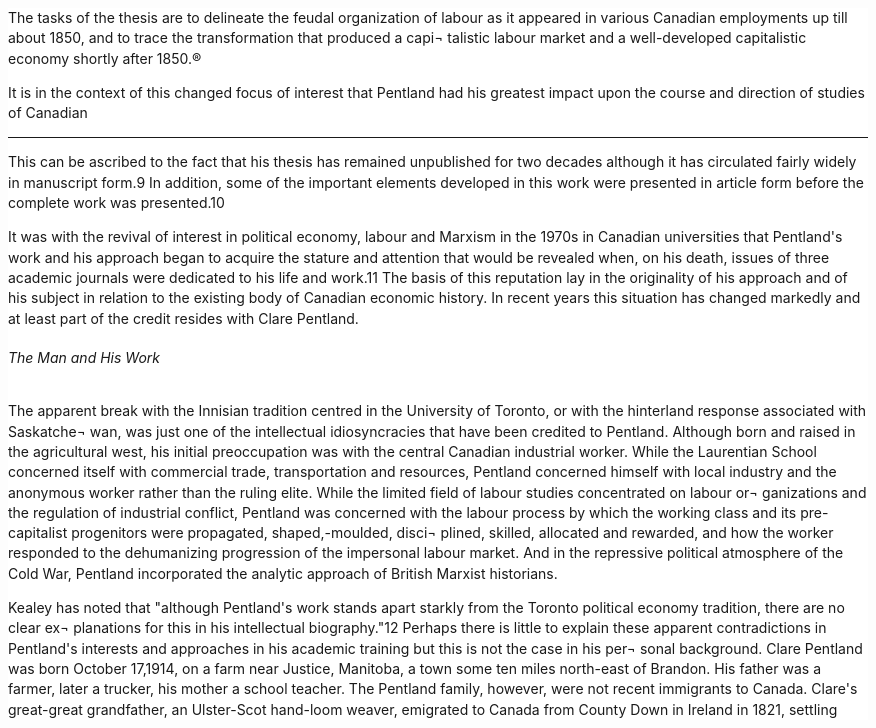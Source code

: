 The tasks of the thesis are to delineate the feudal organization of
labour as it appeared in various Canadian employments up till
about 1850, and to trace the transformation that produced a capi¬
talistic labour market and a well-developed capitalistic economy
shortly after 1850.®

It is in the context of this changed focus of interest that Pentland had
his greatest impact upon the course and direction of studies of Canadian


-----

This can be ascribed to the fact that his thesis has remained unpublished
for two decades although it has circulated fairly widely in manuscript
form.9 In addition, some of the important elements developed in this
work were presented in article form before the complete work was
presented.10

It was with the revival of interest in political economy, labour and
Marxism in the 1970s in Canadian universities that Pentland's work
and his approach began to acquire the stature and attention that would
be revealed when, on his death, issues of three academic journals were
dedicated to his life and work.11 The basis of this reputation lay in the
originality of his approach and of his subject in relation to the existing
body of Canadian economic history. In recent years this situation has
changed markedly and at least part of the credit resides with Clare
Pentland.

###### The Man and His Work

The apparent break with the Innisian tradition centred in the University
of Toronto, or with the hinterland response associated with Saskatche¬
wan, was just one of the intellectual idiosyncracies that have been
credited to Pentland. Although born and raised in the agricultural west,
his initial preoccupation was with the central Canadian industrial
worker. While the Laurentian School concerned itself with commercial
trade, transportation and resources, Pentland concerned himself with
local industry and the anonymous worker rather than the ruling elite.
While the limited field of labour studies concentrated on labour or¬
ganizations and the regulation of industrial conflict, Pentland was
concerned with the labour process by which the working class and its
pre-capitalist progenitors were propagated, shaped,-moulded, disci¬
plined, skilled, allocated and rewarded, and how the worker responded
to the dehumanizing progression of the impersonal labour market.
And in the repressive political atmosphere of the Cold War, Pentland
incorporated the analytic approach of British Marxist historians.

Kealey has noted that "although Pentland's work stands apart starkly
from the Toronto political economy tradition, there are no clear ex¬
planations for this in his intellectual biography."12 Perhaps there is little
to explain these apparent contradictions in Pentland's interests and
approaches in his academic training but this is not the case in his per¬
sonal background. Clare Pentland was born October 17,1914, on a farm
near Justice, Manitoba, a town some ten miles north-east of Brandon.
His father was a farmer, later a trucker, his mother a school teacher.
The Pentland family, however, were not recent immigrants to Canada.
Clare's great-great grandfather, an Ulster-Scot hand-loom weaver,
emigrated to Canada from County Down in Ireland in 1821, settling
